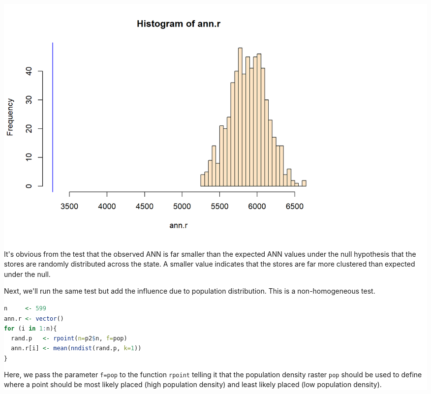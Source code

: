 <img src="A5-Point-pattern-analysis_files/figure-html/unnamed-chunk-30-1.png" width="672" />

It's obvious from the test that the observed ANN is far smaller than the expected ANN values under the null hypothesis that the stores are randomly distributed across the state. A smaller value indicates that the stores are far more clustered than expected under the null. 

Next, we'll run the same test but add the influence due to population distribution. This is a non-homogeneous test.


```r
n     <- 599
ann.r <- vector()
for (i in 1:n){
  rand.p   <- rpoint(n=p2$n, f=pop) 
  ann.r[i] <- mean(nndist(rand.p, k=1))
}
```

Here, we pass the parameter `f=pop` to the function `rpoint` telling it that the population density raster `pop` should be used to define where a point should be most likely placed (high population density) and least likely placed (low population density). 
